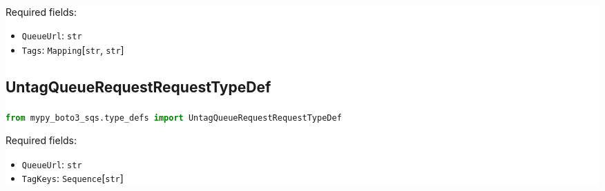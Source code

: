 Required fields:

- `QueueUrl`: `str`
- `Tags`: `Mapping`\[`str`, `str`\]

<a id="untagqueuerequestrequesttypedef"></a>

## UntagQueueRequestRequestTypeDef

```python
from mypy_boto3_sqs.type_defs import UntagQueueRequestRequestTypeDef
```

Required fields:

- `QueueUrl`: `str`
- `TagKeys`: `Sequence`\[`str`\]
